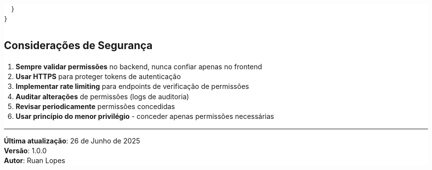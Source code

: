 ```javascript
  }
}
```

## Considerações de Segurança

1. **Sempre validar permissões** no backend, nunca confiar apenas no frontend
2. **Usar HTTPS** para proteger tokens de autenticação
3. **Implementar rate limiting** para endpoints de verificação de permissões
4. **Auditar alterações** de permissões (logs de auditoria)
5. **Revisar periodicamente** permissões concedidas
6. **Usar princípio do menor privilégio** - conceder apenas permissões necessárias

---

**Última atualização**: 26 de Junho de 2025  
**Versão**: 1.0.0  
**Autor**: Ruan Lopes
